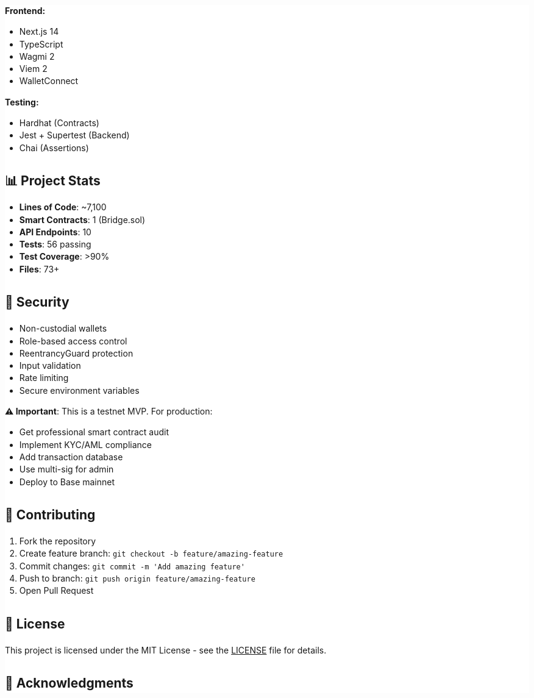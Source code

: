 **Frontend:**
- Next.js 14
- TypeScript
- Wagmi 2
- Viem 2
- WalletConnect

**Testing:**
- Hardhat (Contracts)
- Jest + Supertest (Backend)
- Chai (Assertions)

## 📊 Project Stats

- **Lines of Code**: ~7,100
- **Smart Contracts**: 1 (Bridge.sol)
- **API Endpoints**: 10
- **Tests**: 56 passing
- **Test Coverage**: >90%
- **Files**: 73+

## 🔐 Security

- Non-custodial wallets
- Role-based access control
- ReentrancyGuard protection
- Input validation
- Rate limiting
- Secure environment variables

**⚠️ Important**: This is a testnet MVP. For production:
- Get professional smart contract audit
- Implement KYC/AML compliance
- Add transaction database
- Use multi-sig for admin
- Deploy to Base mainnet

## 🤝 Contributing

1. Fork the repository
2. Create feature branch: `git checkout -b feature/amazing-feature`
3. Commit changes: `git commit -m 'Add amazing feature'`
4. Push to branch: `git push origin feature/amazing-feature`
5. Open Pull Request

## 📄 License

This project is licensed under the MIT License - see the [LICENSE](LICENSE) file for details.

## 🙏 Acknowledgments
